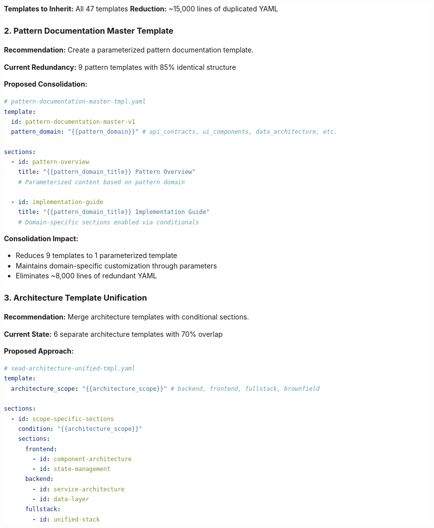 **Templates to Inherit:** All 47 templates
**Reduction:** ~15,000 lines of duplicated YAML

### 2. Pattern Documentation Master Template

**Recommendation:** Create a parameterized pattern documentation template.

**Current Redundancy:** 9 pattern templates with 85% identical structure

**Proposed Consolidation:**
```yaml
# pattern-documentation-master-tmpl.yaml
template:
  id: pattern-documentation-master-v1
  pattern_domain: "{{pattern_domain}}" # api_contracts, ui_components, data_architecture, etc.
  
sections:
  - id: pattern-overview
    title: "{{pattern_domain_title}} Pattern Overview"
    # Parameterized content based on pattern domain
    
  - id: implementation-guide
    title: "{{pattern_domain_title}} Implementation Guide"
    # Domain-specific sections enabled via conditionals
```

**Consolidation Impact:**
- Reduces 9 templates to 1 parameterized template
- Maintains domain-specific customization through parameters
- Eliminates ~8,000 lines of redundant YAML

### 3. Architecture Template Unification

**Recommendation:** Merge architecture templates with conditional sections.

**Current State:** 6 separate architecture templates with 70% overlap

**Proposed Approach:**
```yaml
# sead-architecture-unified-tmpl.yaml
template:
  architecture_scope: "{{architecture_scope}}" # backend, frontend, fullstack, brownfield

sections:
  - id: scope-specific-sections
    condition: "{{architecture_scope}}"
    sections:
      frontend:
        - id: component-architecture
        - id: state-management
      backend:
        - id: service-architecture
        - id: data-layer
      fullstack:
        - id: unified-stack
```
